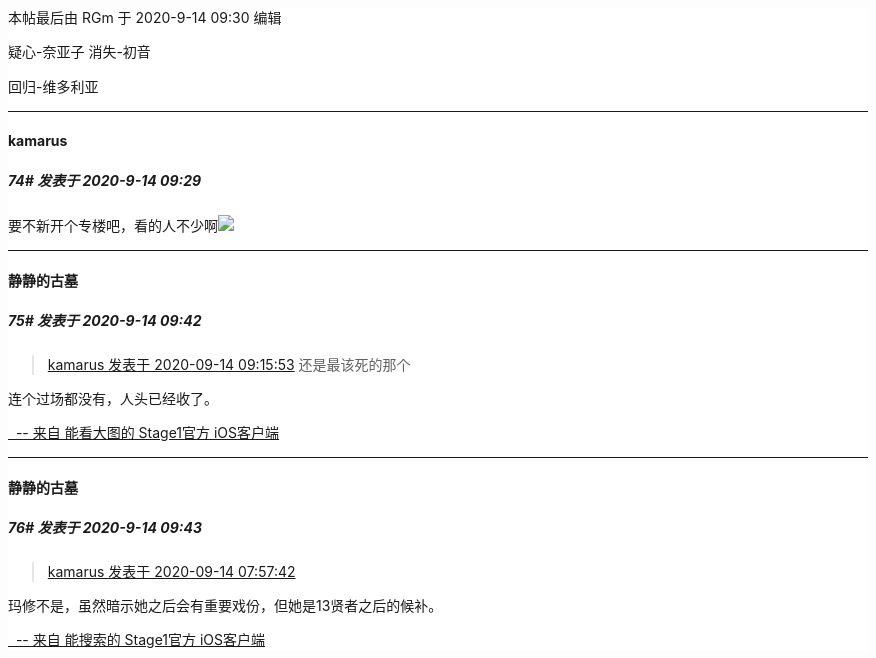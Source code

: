 

 本帖最后由 RGm 于 2020-9-14 09:30 编辑 

疑心-奈亚子 消失-初音 

回归-维多利亚









*****

####  kamarus  
##### 74#       发表于 2020-9-14 09:29




要不新开个专楼吧，看的人不少啊<img src="https://static.saraba1st.com/image/smiley/face2017/067.png" referrerpolicy="no-referrer">







*****

####  静静的古墓  
##### 75#       发表于 2020-9-14 09:42



<blockquote><a href="httphttps://bbs.saraba1st.com/2b/forum.php?mod=redirect&amp;goto=findpost&amp;pid=48729402&amp;ptid=1958749" target="_blank">kamarus 发表于 2020-09-14 09:15:53</a>
还是最该死的那个</blockquote>连个过场都没有，人头已经收了。

[  -- 来自 能看大图的 Stage1官方 iOS客户端](https://itunes.apple.com/fi/app/saraba1st/id1221237470?mt=8)







*****

####  静静的古墓  
##### 76#       发表于 2020-9-14 09:43



<blockquote><a href="httphttps://bbs.saraba1st.com/2b/forum.php?mod=redirect&amp;goto=findpost&amp;pid=48728888&amp;ptid=1958749" target="_blank">kamarus 发表于 2020-09-14 07:57:42</a></blockquote>玛修不是，虽然暗示她之后会有重要戏份，但她是13贤者之后的候补。

[  -- 来自 能搜索的 Stage1官方 iOS客户端](https://itunes.apple.com/fi/app/saraba1st/id1221237470?mt=8)






